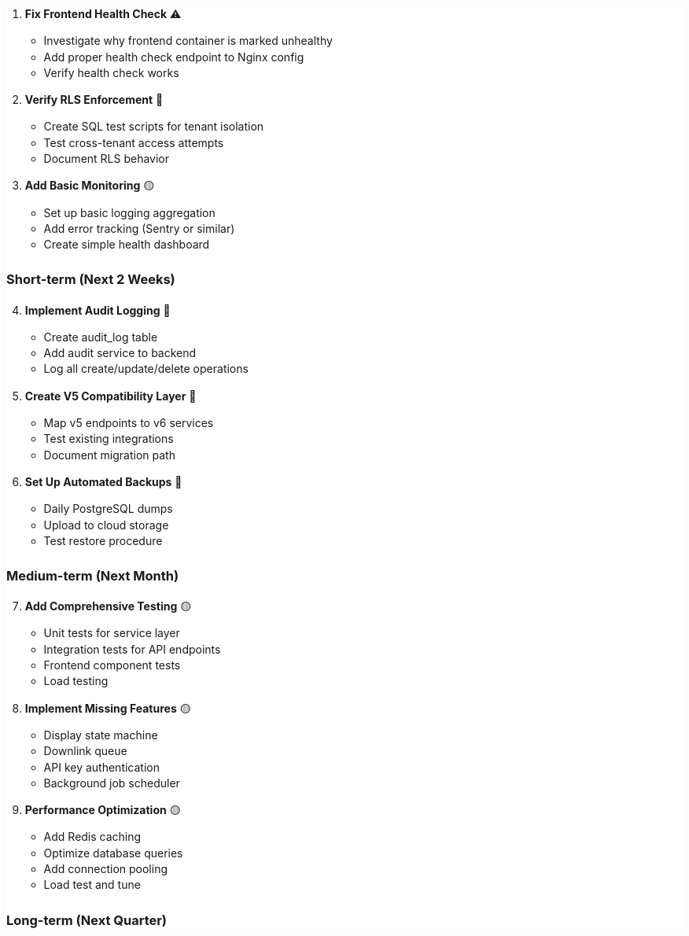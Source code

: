 1. **Fix Frontend Health Check** ⚠️
   - Investigate why frontend container is marked unhealthy
   - Add proper health check endpoint to Nginx config
   - Verify health check works

2. **Verify RLS Enforcement** 🔴
   - Create SQL test scripts for tenant isolation
   - Test cross-tenant access attempts
   - Document RLS behavior

3. **Add Basic Monitoring** 🟡
   - Set up basic logging aggregation
   - Add error tracking (Sentry or similar)
   - Create simple health dashboard

### Short-term (Next 2 Weeks)

4. **Implement Audit Logging** 🔴
   - Create audit_log table
   - Add audit service to backend
   - Log all create/update/delete operations

5. **Create V5 Compatibility Layer** 🔴
   - Map v5 endpoints to v6 services
   - Test existing integrations
   - Document migration path

6. **Set Up Automated Backups** 🔴
   - Daily PostgreSQL dumps
   - Upload to cloud storage
   - Test restore procedure

### Medium-term (Next Month)

7. **Add Comprehensive Testing** 🟡
   - Unit tests for service layer
   - Integration tests for API endpoints
   - Frontend component tests
   - Load testing

8. **Implement Missing Features** 🟡
   - Display state machine
   - Downlink queue
   - API key authentication
   - Background job scheduler

9. **Performance Optimization** 🟡
   - Add Redis caching
   - Optimize database queries
   - Add connection pooling
   - Load test and tune

### Long-term (Next Quarter)
